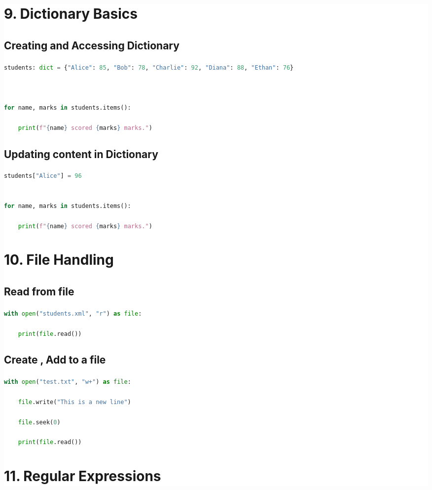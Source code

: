 
# 9. Dictionary Basics

## **Creating** and **Accessing** Dictionary

```python
students: dict = {"Alice": 85, "Bob": 78, "Charlie": 92, "Diana": 88, "Ethan": 76}

  

for name, marks in students.items():

    print(f"{name} scored {marks} marks.")
```

## **Updating** content in Dictionary

```python
students["Alice"] = 96


for name, marks in students.items():

    print(f"{name} scored {marks} marks.")
```


# 10. File Handling

## **Read** from file

```python
with open("students.xml", "r") as file:

    print(file.read())
```

## **Create** , **Add** to a file

```python
with open("test.txt", "w+") as file:

    file.write("This is a new line")

    file.seek(0)

    print(file.read())
```


# 11. Regular Expressions
